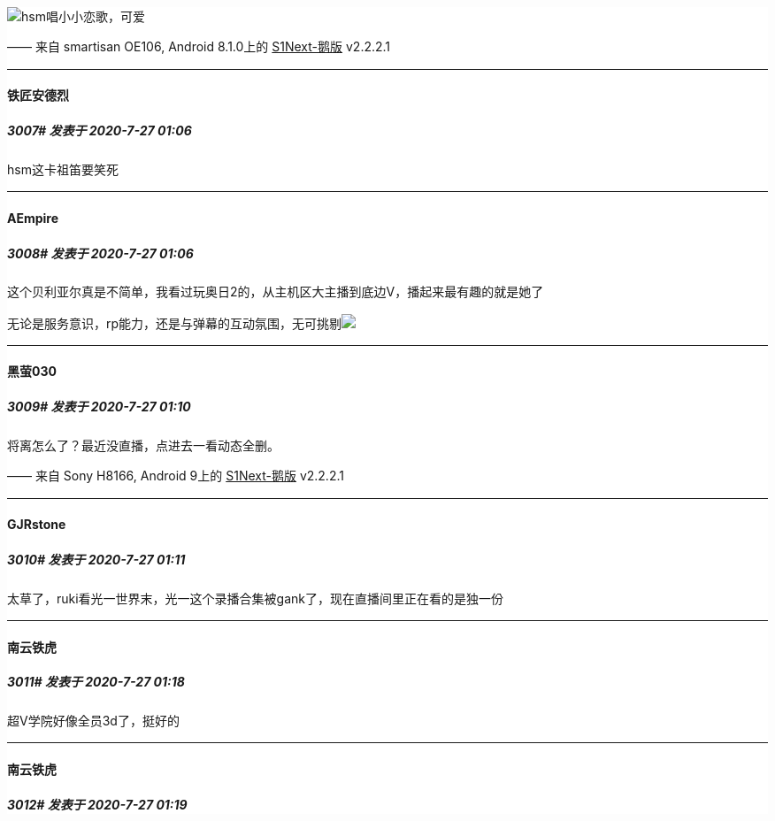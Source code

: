 
<img src="https://static.saraba1st.com/image/smiley/face2017/033.png" referrerpolicy="no-referrer">hsm唱小小恋歌，可爱

—— 来自 smartisan OE106, Android 8.1.0上的 [S1Next-鹅版](https://github.com/ykrank/S1-Next/releases) v2.2.2.1


-----

####  铁匠安德烈  
##### 3007#       发表于 2020-7-27 01:06


hsm这卡祖笛要笑死


-----

####  AEmpire  
##### 3008#       发表于 2020-7-27 01:06


这个贝利亚尔真是不简单，我看过玩奥日2的，从主机区大主播到底边V，播起来最有趣的就是她了

无论是服务意识，rp能力，还是与弹幕的互动氛围，无可挑剔<img src="https://static.saraba1st.com/image/smiley/face2017/068.png" referrerpolicy="no-referrer">


-----

####  黑萤030  
##### 3009#       发表于 2020-7-27 01:10


将离怎么了？最近没直播，点进去一看动态全删。

—— 来自 Sony H8166, Android 9上的 [S1Next-鹅版](https://github.com/ykrank/S1-Next/releases) v2.2.2.1


-----

####  GJRstone  
##### 3010#       发表于 2020-7-27 01:11


太草了，ruki看光一世界末，光一这个录播合集被gank了，现在直播间里正在看的是独一份


-----

####  南云铁虎  
##### 3011#       发表于 2020-7-27 01:18


超V学院好像全员3d了，挺好的


-----

####  南云铁虎  
##### 3012#       发表于 2020-7-27 01:19
